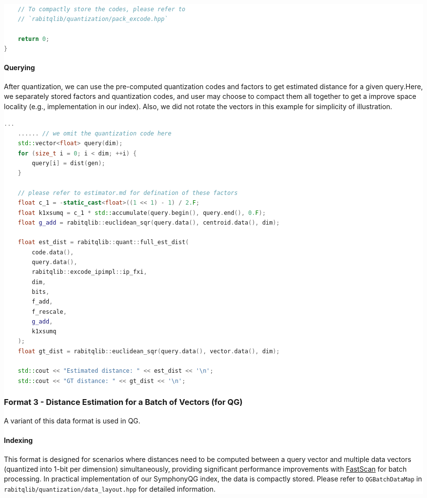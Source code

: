 ```cpp
    // To compactly store the codes, please refer to
    // `rabitqlib/quantization/pack_excode.hpp`

    return 0;
}
```

#### Querying
After quantization, we can use the pre-computed quantization codes and factors to get estimated distance for a given query.Here, we separately stored factors and quantization codes, and user may choose to compact them all together to get a improve space locality (e.g., implementation in our index). Also, we did not rotate the vectors in this example for simplicity of illustration.
```cpp
...
    ...... // we omit the quantization code here
    std::vector<float> query(dim);
    for (size_t i = 0; i < dim; ++i) {
        query[i] = dist(gen);
    }

    // please refer to estimator.md for defination of these factors
    float c_1 = -static_cast<float>((1 << 1) - 1) / 2.F;
    float k1xsumq = c_1 * std::accumulate(query.begin(), query.end(), 0.F);
    float g_add = rabitqlib::euclidean_sqr(query.data(), centroid.data(), dim);

    float est_dist = rabitqlib::quant::full_est_dist(
        code.data(),
        query.data(),
        rabitqlib::excode_ipimpl::ip_fxi,
        dim,
        bits,
        f_add,
        f_rescale,
        g_add,
        k1xsumq
    );
    float gt_dist = rabitqlib::euclidean_sqr(query.data(), vector.data(), dim);

    std::cout << "Estimated distance: " << est_dist << '\n';
    std::cout << "GT distance: " << gt_dist << '\n';

```


### Format 3 - Distance Estimation for a Batch of Vectors (for QG)
A variant of this data format is used in QG. 

#### Indexing
This format is designed for scenarios where distances need to be computed between a query vector and multiple data vectors (quantized into 1-bit per dimension) simultaneously, providing significant performance improvements with [FastScan](https://arxiv.org/abs/1704.07355) for batch processing. 
In practical implementation of our SymphonyQG index, the data is compactly stored. Please refer to `QGBatchDataMap` in `rabitqlib/quantization/data_layout.hpp` for detailed information.

